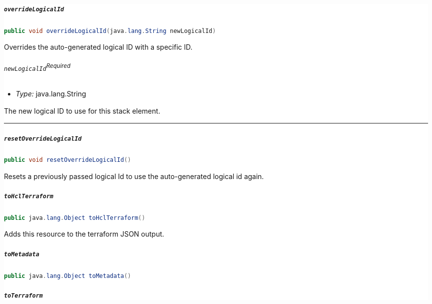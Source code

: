 ##### `overrideLogicalId` <a name="overrideLogicalId" id="@cdktf/provider-opentelekomcloud.dataOpentelekomcloudEnterpriseVpnCustomerGatewayV5.DataOpentelekomcloudEnterpriseVpnCustomerGatewayV5.overrideLogicalId"></a>

```java
public void overrideLogicalId(java.lang.String newLogicalId)
```

Overrides the auto-generated logical ID with a specific ID.

###### `newLogicalId`<sup>Required</sup> <a name="newLogicalId" id="@cdktf/provider-opentelekomcloud.dataOpentelekomcloudEnterpriseVpnCustomerGatewayV5.DataOpentelekomcloudEnterpriseVpnCustomerGatewayV5.overrideLogicalId.parameter.newLogicalId"></a>

- *Type:* java.lang.String

The new logical ID to use for this stack element.

---

##### `resetOverrideLogicalId` <a name="resetOverrideLogicalId" id="@cdktf/provider-opentelekomcloud.dataOpentelekomcloudEnterpriseVpnCustomerGatewayV5.DataOpentelekomcloudEnterpriseVpnCustomerGatewayV5.resetOverrideLogicalId"></a>

```java
public void resetOverrideLogicalId()
```

Resets a previously passed logical Id to use the auto-generated logical id again.

##### `toHclTerraform` <a name="toHclTerraform" id="@cdktf/provider-opentelekomcloud.dataOpentelekomcloudEnterpriseVpnCustomerGatewayV5.DataOpentelekomcloudEnterpriseVpnCustomerGatewayV5.toHclTerraform"></a>

```java
public java.lang.Object toHclTerraform()
```

Adds this resource to the terraform JSON output.

##### `toMetadata` <a name="toMetadata" id="@cdktf/provider-opentelekomcloud.dataOpentelekomcloudEnterpriseVpnCustomerGatewayV5.DataOpentelekomcloudEnterpriseVpnCustomerGatewayV5.toMetadata"></a>

```java
public java.lang.Object toMetadata()
```

##### `toTerraform` <a name="toTerraform" id="@cdktf/provider-opentelekomcloud.dataOpentelekomcloudEnterpriseVpnCustomerGatewayV5.DataOpentelekomcloudEnterpriseVpnCustomerGatewayV5.toTerraform"></a>
